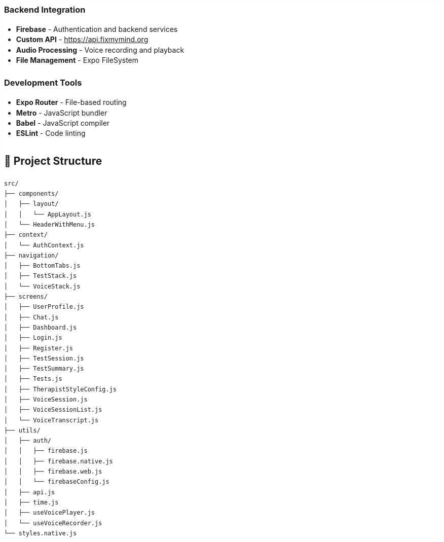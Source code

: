 ### Backend Integration
- **Firebase** - Authentication and backend services
- **Custom API** - https://api.fixmymind.org
- **Audio Processing** - Voice recording and playback
- **File Management** - Expo FileSystem

### Development Tools
- **Expo Router** - File-based routing
- **Metro** - JavaScript bundler
- **Babel** - JavaScript compiler
- **ESLint** - Code linting

## 📁 Project Structure

```
src/
├── components/
│   ├── layout/
│   │   └── AppLayout.js
│   └── HeaderWithMenu.js
├── context/
│   └── AuthContext.js
├── navigation/
│   ├── BottomTabs.js
│   ├── TestStack.js
│   └── VoiceStack.js
├── screens/
│   ├── UserProfile.js
│   ├── Chat.js
│   ├── Dashboard.js
│   ├── Login.js
│   ├── Register.js
│   ├── TestSession.js
│   ├── TestSummary.js
│   ├── Tests.js
│   ├── TherapistStyleConfig.js
│   ├── VoiceSession.js
│   ├── VoiceSessionList.js
│   └── VoiceTranscript.js
├── utils/
│   ├── auth/
│   │   ├── firebase.js
│   │   ├── firebase.native.js
│   │   ├── firebase.web.js
│   │   └── firebaseConfig.js
│   ├── api.js
│   ├── time.js
│   ├── useVoicePlayer.js
│   └── useVoiceRecorder.js
└── styles.native.js
```
